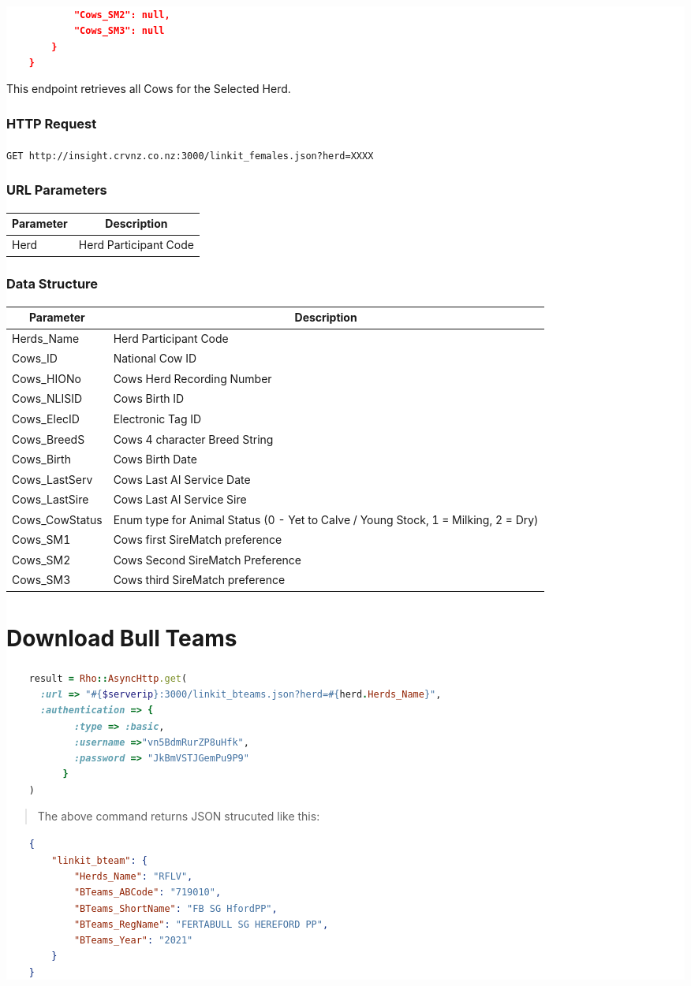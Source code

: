 ```json
            "Cows_SM2": null,
            "Cows_SM3": null
        }
    }
```

This endpoint retrieves all Cows for the Selected Herd.


### HTTP Request

`GET http://insight.crvnz.co.nz:3000/linkit_females.json?herd=XXXX`

### URL Parameters

Parameter | Description
--------- | -----------
Herd | Herd Participant Code

### Data Structure

Parameter | Description
--------- | -----------
Herds_Name | Herd Participant Code
Cows_ID | National Cow ID
Cows_HIONo | Cows Herd Recording Number
Cows_NLISID | Cows Birth ID
Cows_ElecID | Electronic Tag ID
Cows_BreedS | Cows 4 character Breed String
Cows_Birth | Cows Birth Date
Cows_LastServ | Cows Last AI Service Date
Cows_LastSire | Cows Last AI Service Sire
Cows_CowStatus | Enum type for Animal Status (0 - Yet to Calve / Young Stock, 1 = Milking, 2 = Dry)
Cows_SM1 | Cows first SireMatch preference
Cows_SM2 | Cows Second SireMatch Preference
Cows_SM3 | Cows third SireMatch preference

# Download Bull Teams

```ruby
    result = Rho::AsyncHttp.get(
      :url => "#{$serverip}:3000/linkit_bteams.json?herd=#{herd.Herds_Name}",
      :authentication => {
            :type => :basic, 
            :username =>"vn5BdmRurZP8uHfk", 
            :password => "JkBmVSTJGemPu9P9"
          }
    )
```

> The above command returns JSON strucuted like this:

```json
    {
        "linkit_bteam": {
            "Herds_Name": "RFLV",
            "BTeams_ABCode": "719010",
            "BTeams_ShortName": "FB SG HfordPP",
            "BTeams_RegName": "FERTABULL SG HEREFORD PP",
            "BTeams_Year": "2021"
        }
    }
```
